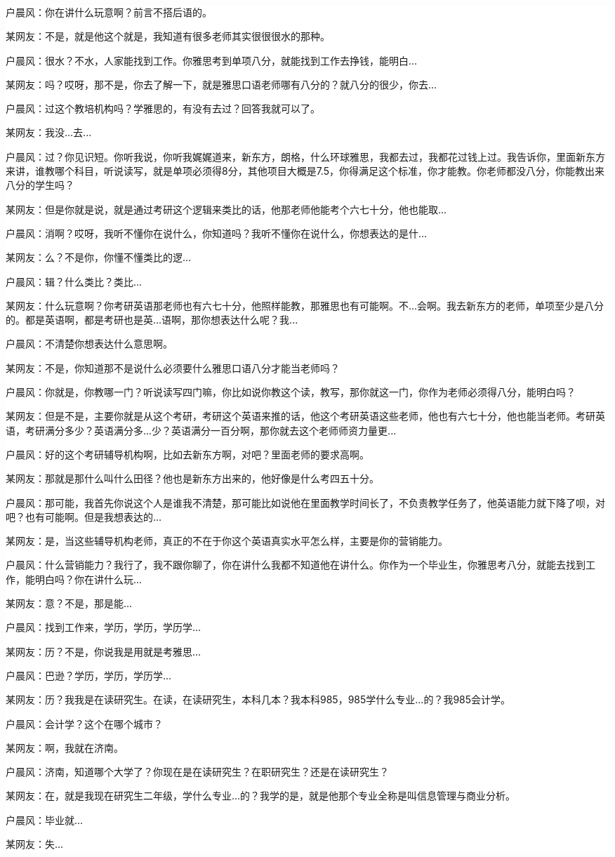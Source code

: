 户晨风：你在讲什么玩意啊？前言不搭后语的。

某网友：不是，就是他这个就是，我知道有很多老师其实很很很水的那种。

户晨风：很水？不水，人家能找到工作。你雅思考到单项八分，就能找到工作去挣钱，能明白...

某网友：吗？哎呀，那不是，你去了解一下，就是雅思口语老师哪有八分的？就八分的很少，你去...

户晨风：过这个教培机构吗？学雅思的，有没有去过？回答我就可以了。

某网友：我没...去...

户晨风：过？你见识短。你听我说，你听我娓娓道来，新东方，朗格，什么环球雅思，我都去过，我都花过钱上过。我告诉你，里面新东方来讲，谁教哪个科目，听说读写，就是单项必须得8分，其他项目大概是7.5，你得满足这个标准，你才能教。你老师都没八分，你能教出来八分的学生吗？

某网友：但是你就是说，就是通过考研这个逻辑来类比的话，他那老师他能考个六七十分，他也能取...

户晨风：消啊？哎呀，我听不懂你在说什么，你知道吗？我听不懂你在说什么，你想表达的是什...

某网友：么？不是你，你懂不懂类比的逻...

户晨风：辑？什么类比？类比...

某网友：什么玩意啊？你考研英语那老师也有六七十分，他照样能教，那雅思也有可能啊。不...会啊。我去新东方的老师，单项至少是八分的。都是英语啊，都是考研也是英...语啊，那你想表达什么呢？我...

户晨风：不清楚你想表达什么意思啊。

某网友：不是，你知道那不是说什么必须要什么雅思口语八分才能当老师吗？

户晨风：你就是，你教哪一门？听说读写四门嘛，你比如说你教这个读，教写，那你就这一门，你作为老师必须得八分，能明白吗？

某网友：但是不是，主要你就是从这个考研，考研这个英语来推的话，他这个考研英语这些老师，他也有六七十分，他也能当老师。考研英语，考研满分多少？英语满分多...少？英语满分一百分啊，那你就去这个老师师资力量更...

户晨风：好的这个考研辅导机构啊，比如去新东方啊，对吧？里面老师的要求高啊。

某网友：那就是那什么叫什么田径？他也是新东方出来的，他好像是什么考四五十分。

户晨风：那可能，我首先你说这个人是谁我不清楚，那可能比如说他在里面教学时间长了，不负责教学任务了，他英语能力就下降了呗，对吧？也有可能啊。但是我想表达的...

某网友：是，当这些辅导机构老师，真正的不在于你这个英语真实水平怎么样，主要是你的营销能力。

户晨风：什么营销能力？我行了，我不跟你聊了，你在讲什么我都不知道他在讲什么。你作为一个毕业生，你雅思考八分，就能去找到工作，能明白吗？你在讲什么玩...

某网友：意？不是，那是能...

户晨风：找到工作来，学历，学历，学历学...

某网友：历？不是，你说我是用就是考雅思...

户晨风：巴逊？学历，学历，学历学...

某网友：历？我我是在读研究生。在读，在读研究生，本科几本？我本科985，985学什么专业...的？我985会计学。

户晨风：会计学？这个在哪个城市？

某网友：啊，我就在济南。

户晨风：济南，知道哪个大学了？你现在是在读研究生？在职研究生？还是在读研究生？

某网友：在，就是我现在研究生二年级，学什么专业...的？我学的是，就是他那个专业全称是叫信息管理与商业分析。

户晨风：毕业就...

某网友：失...

